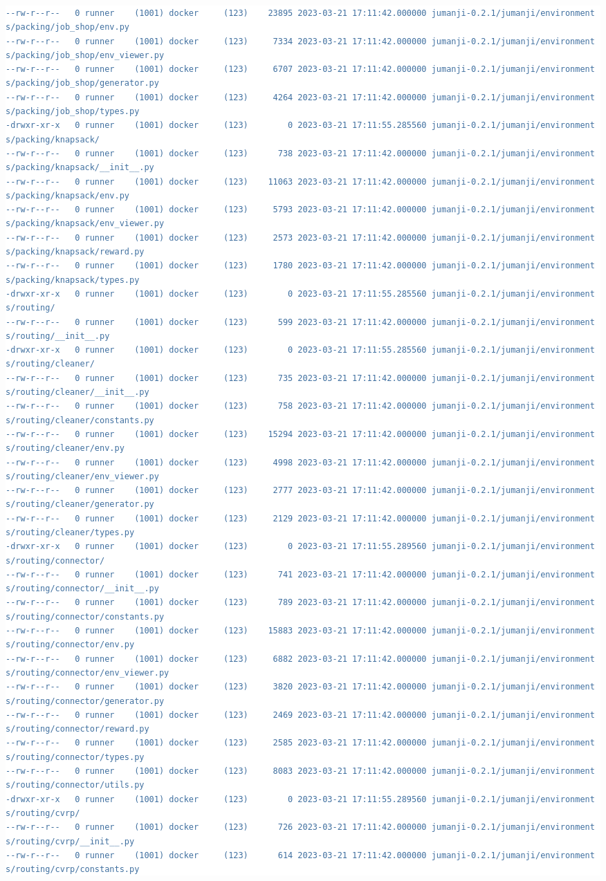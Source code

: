 ```diff
--rw-r--r--   0 runner    (1001) docker     (123)    23895 2023-03-21 17:11:42.000000 jumanji-0.2.1/jumanji/environments/packing/job_shop/env.py
--rw-r--r--   0 runner    (1001) docker     (123)     7334 2023-03-21 17:11:42.000000 jumanji-0.2.1/jumanji/environments/packing/job_shop/env_viewer.py
--rw-r--r--   0 runner    (1001) docker     (123)     6707 2023-03-21 17:11:42.000000 jumanji-0.2.1/jumanji/environments/packing/job_shop/generator.py
--rw-r--r--   0 runner    (1001) docker     (123)     4264 2023-03-21 17:11:42.000000 jumanji-0.2.1/jumanji/environments/packing/job_shop/types.py
-drwxr-xr-x   0 runner    (1001) docker     (123)        0 2023-03-21 17:11:55.285560 jumanji-0.2.1/jumanji/environments/packing/knapsack/
--rw-r--r--   0 runner    (1001) docker     (123)      738 2023-03-21 17:11:42.000000 jumanji-0.2.1/jumanji/environments/packing/knapsack/__init__.py
--rw-r--r--   0 runner    (1001) docker     (123)    11063 2023-03-21 17:11:42.000000 jumanji-0.2.1/jumanji/environments/packing/knapsack/env.py
--rw-r--r--   0 runner    (1001) docker     (123)     5793 2023-03-21 17:11:42.000000 jumanji-0.2.1/jumanji/environments/packing/knapsack/env_viewer.py
--rw-r--r--   0 runner    (1001) docker     (123)     2573 2023-03-21 17:11:42.000000 jumanji-0.2.1/jumanji/environments/packing/knapsack/reward.py
--rw-r--r--   0 runner    (1001) docker     (123)     1780 2023-03-21 17:11:42.000000 jumanji-0.2.1/jumanji/environments/packing/knapsack/types.py
-drwxr-xr-x   0 runner    (1001) docker     (123)        0 2023-03-21 17:11:55.285560 jumanji-0.2.1/jumanji/environments/routing/
--rw-r--r--   0 runner    (1001) docker     (123)      599 2023-03-21 17:11:42.000000 jumanji-0.2.1/jumanji/environments/routing/__init__.py
-drwxr-xr-x   0 runner    (1001) docker     (123)        0 2023-03-21 17:11:55.285560 jumanji-0.2.1/jumanji/environments/routing/cleaner/
--rw-r--r--   0 runner    (1001) docker     (123)      735 2023-03-21 17:11:42.000000 jumanji-0.2.1/jumanji/environments/routing/cleaner/__init__.py
--rw-r--r--   0 runner    (1001) docker     (123)      758 2023-03-21 17:11:42.000000 jumanji-0.2.1/jumanji/environments/routing/cleaner/constants.py
--rw-r--r--   0 runner    (1001) docker     (123)    15294 2023-03-21 17:11:42.000000 jumanji-0.2.1/jumanji/environments/routing/cleaner/env.py
--rw-r--r--   0 runner    (1001) docker     (123)     4998 2023-03-21 17:11:42.000000 jumanji-0.2.1/jumanji/environments/routing/cleaner/env_viewer.py
--rw-r--r--   0 runner    (1001) docker     (123)     2777 2023-03-21 17:11:42.000000 jumanji-0.2.1/jumanji/environments/routing/cleaner/generator.py
--rw-r--r--   0 runner    (1001) docker     (123)     2129 2023-03-21 17:11:42.000000 jumanji-0.2.1/jumanji/environments/routing/cleaner/types.py
-drwxr-xr-x   0 runner    (1001) docker     (123)        0 2023-03-21 17:11:55.289560 jumanji-0.2.1/jumanji/environments/routing/connector/
--rw-r--r--   0 runner    (1001) docker     (123)      741 2023-03-21 17:11:42.000000 jumanji-0.2.1/jumanji/environments/routing/connector/__init__.py
--rw-r--r--   0 runner    (1001) docker     (123)      789 2023-03-21 17:11:42.000000 jumanji-0.2.1/jumanji/environments/routing/connector/constants.py
--rw-r--r--   0 runner    (1001) docker     (123)    15883 2023-03-21 17:11:42.000000 jumanji-0.2.1/jumanji/environments/routing/connector/env.py
--rw-r--r--   0 runner    (1001) docker     (123)     6882 2023-03-21 17:11:42.000000 jumanji-0.2.1/jumanji/environments/routing/connector/env_viewer.py
--rw-r--r--   0 runner    (1001) docker     (123)     3820 2023-03-21 17:11:42.000000 jumanji-0.2.1/jumanji/environments/routing/connector/generator.py
--rw-r--r--   0 runner    (1001) docker     (123)     2469 2023-03-21 17:11:42.000000 jumanji-0.2.1/jumanji/environments/routing/connector/reward.py
--rw-r--r--   0 runner    (1001) docker     (123)     2585 2023-03-21 17:11:42.000000 jumanji-0.2.1/jumanji/environments/routing/connector/types.py
--rw-r--r--   0 runner    (1001) docker     (123)     8083 2023-03-21 17:11:42.000000 jumanji-0.2.1/jumanji/environments/routing/connector/utils.py
-drwxr-xr-x   0 runner    (1001) docker     (123)        0 2023-03-21 17:11:55.289560 jumanji-0.2.1/jumanji/environments/routing/cvrp/
--rw-r--r--   0 runner    (1001) docker     (123)      726 2023-03-21 17:11:42.000000 jumanji-0.2.1/jumanji/environments/routing/cvrp/__init__.py
--rw-r--r--   0 runner    (1001) docker     (123)      614 2023-03-21 17:11:42.000000 jumanji-0.2.1/jumanji/environments/routing/cvrp/constants.py
```